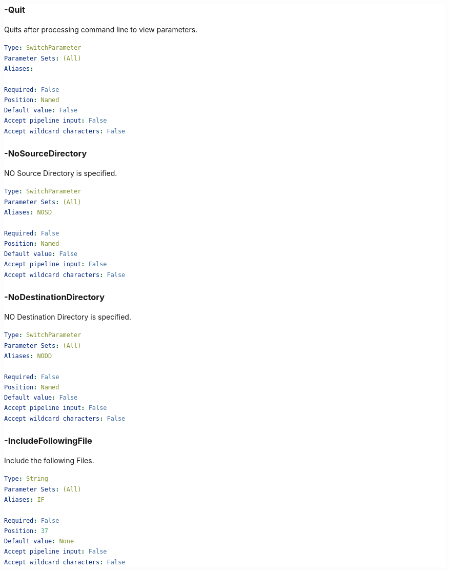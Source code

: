 ### -Quit
Quits after processing command line to view parameters.

```yaml
Type: SwitchParameter
Parameter Sets: (All)
Aliases:

Required: False
Position: Named
Default value: False
Accept pipeline input: False
Accept wildcard characters: False
```

### -NoSourceDirectory
NO Source Directory is specified.

```yaml
Type: SwitchParameter
Parameter Sets: (All)
Aliases: NOSD

Required: False
Position: Named
Default value: False
Accept pipeline input: False
Accept wildcard characters: False
```

### -NoDestinationDirectory
NO Destination Directory is specified.

```yaml
Type: SwitchParameter
Parameter Sets: (All)
Aliases: NODD

Required: False
Position: Named
Default value: False
Accept pipeline input: False
Accept wildcard characters: False
```

### -IncludeFollowingFile
Include the following Files.

```yaml
Type: String
Parameter Sets: (All)
Aliases: IF

Required: False
Position: 37
Default value: None
Accept pipeline input: False
Accept wildcard characters: False
```
